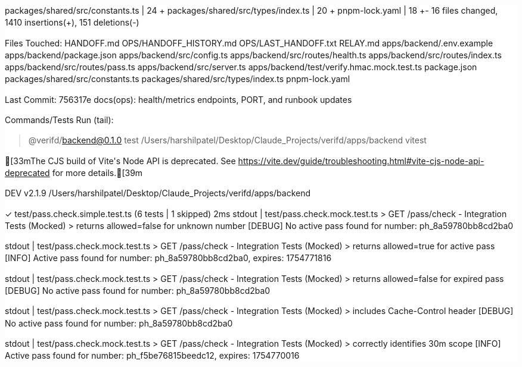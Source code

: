 packages/shared/src/constants.ts | 24 +
packages/shared/src/types/index.ts | 20 +
pnpm-lock.yaml | 18 +-
16 files changed, 1410 insertions(+), 151 deletions(-)

Files Touched:
HANDOFF.md
OPS/HANDOFF_HISTORY.md
OPS/LAST_HANDOFF.txt
RELAY.md
apps/backend/.env.example
apps/backend/package.json
apps/backend/src/config.ts
apps/backend/src/routes/health.ts
apps/backend/src/routes/index.ts
apps/backend/src/routes/pass.ts
apps/backend/src/server.ts
apps/backend/test/verify.hmac.mock.test.ts
package.json
packages/shared/src/constants.ts
packages/shared/src/types/index.ts
pnpm-lock.yaml

Last Commit:
756317e docs(ops): health/metrics endpoints, PORT, and runbook updates

Commands/Tests Run (tail):

> @verifd/backend@0.1.0 test /Users/harshilpatel/Desktop/Claude_Projects/verifd/apps/backend
> vitest

[33mThe CJS build of Vite's Node API is deprecated. See https://vite.dev/guide/troubleshooting.html#vite-cjs-node-api-deprecated for more details.[39m

DEV v2.1.9 /Users/harshilpatel/Desktop/Claude_Projects/verifd/apps/backend

✓ test/pass.check.simple.test.ts (6 tests | 1 skipped) 2ms
stdout | test/pass.check.mock.test.ts > GET /pass/check - Integration Tests (Mocked) > returns allowed=false for unknown number
[DEBUG] No active pass found for number: ph_8a59780bb8cd2ba0

stdout | test/pass.check.mock.test.ts > GET /pass/check - Integration Tests (Mocked) > returns allowed=true for active pass
[INFO] Active pass found for number: ph_8a59780bb8cd2ba0, expires: 1754771816

stdout | test/pass.check.mock.test.ts > GET /pass/check - Integration Tests (Mocked) > returns allowed=false for expired pass
[DEBUG] No active pass found for number: ph_8a59780bb8cd2ba0

stdout | test/pass.check.mock.test.ts > GET /pass/check - Integration Tests (Mocked) > includes Cache-Control header
[DEBUG] No active pass found for number: ph_8a59780bb8cd2ba0

stdout | test/pass.check.mock.test.ts > GET /pass/check - Integration Tests (Mocked) > correctly identifies 30m scope
[INFO] Active pass found for number: ph_f5be76815beedc12, expires: 1754770016
